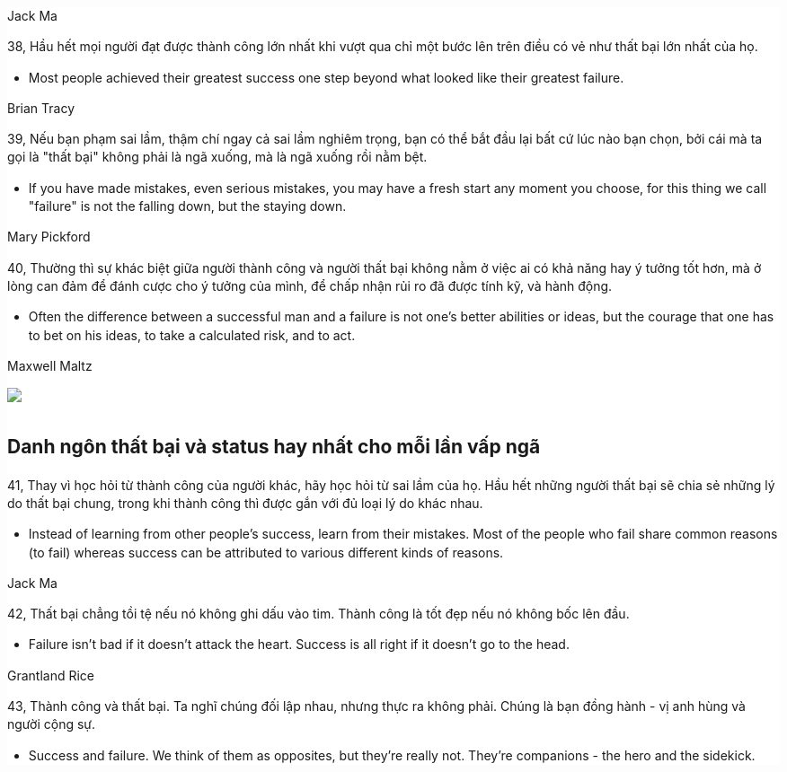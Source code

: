 Jack Ma

38, Hầu hết mọi người đạt được thành công lớn nhất khi vượt qua chỉ một
bước lên trên điều có vẻ như thất bại lớn nhất của họ.

- Most people achieved their greatest success one step beyond what looked
like their greatest failure.

Brian Tracy

39, Nếu bạn phạm sai lầm, thậm chí ngay cả sai lầm nghiêm trọng, bạn có
thể bắt đầu lại bất cứ lúc nào bạn chọn, bởi cái mà ta gọi là "thất bại"
không phải là ngã xuống, mà là ngã xuống rồi nằm bệt.

- If you have made mistakes, even serious mistakes, you may have a fresh
start any moment you choose, for this thing we call "failure" is not the
falling down, but the staying down.

Mary Pickford

40, Thường thì sự khác biệt giữa người thành công và người thất bại không
nằm ở việc ai có khả năng hay ý tưởng tốt hơn, mà ở lòng can đảm để đánh
cược cho ý tưởng của mình, để chấp nhận rủi ro đã được tính kỹ, và hành
động.

- Often the difference between a successful man and a failure is not one’s
better abilities or ideas, but the courage that one has to bet on his ideas,
to take a calculated risk, and to act.

Maxwell Maltz

![](https://ocuaso.com/wp-content/uploads/2017/08/stt-that-bai-danh-ngon-70-cau-noi-hay-ve-su-that-bai-y-nghia-3.jpg)

## Danh ngôn thất bại và status hay nhất cho mỗi lần vấp ngã

41, Thay vì học hỏi từ thành công của người khác, hãy học hỏi từ sai lầm
của họ. Hầu hết những người thất bại sẽ chia sẻ những lý do thất bại chung,
trong khi thành công thì được gắn với đủ loại lý do khác nhau.

- Instead of learning from other people’s success, learn from their mistakes.
Most of the people who fail share common reasons (to fail) whereas success
can be attributed to various different kinds of reasons.

Jack Ma

42, Thất bại chẳng tồi tệ nếu nó không ghi dấu vào tim. Thành công là tốt
đẹp nếu nó không bốc lên đầu.

- Failure isn’t bad if it doesn’t attack the heart. Success is all right
if it doesn’t go to the head.

Grantland Rice

43, Thành công và thất bại. Ta nghĩ chúng đối lập nhau, nhưng thực ra không
phải. Chúng là bạn đồng hành - vị anh hùng và người cộng sự.

- Success and failure. We think of them as opposites, but they’re really
not. They’re companions - the hero and the sidekick.
